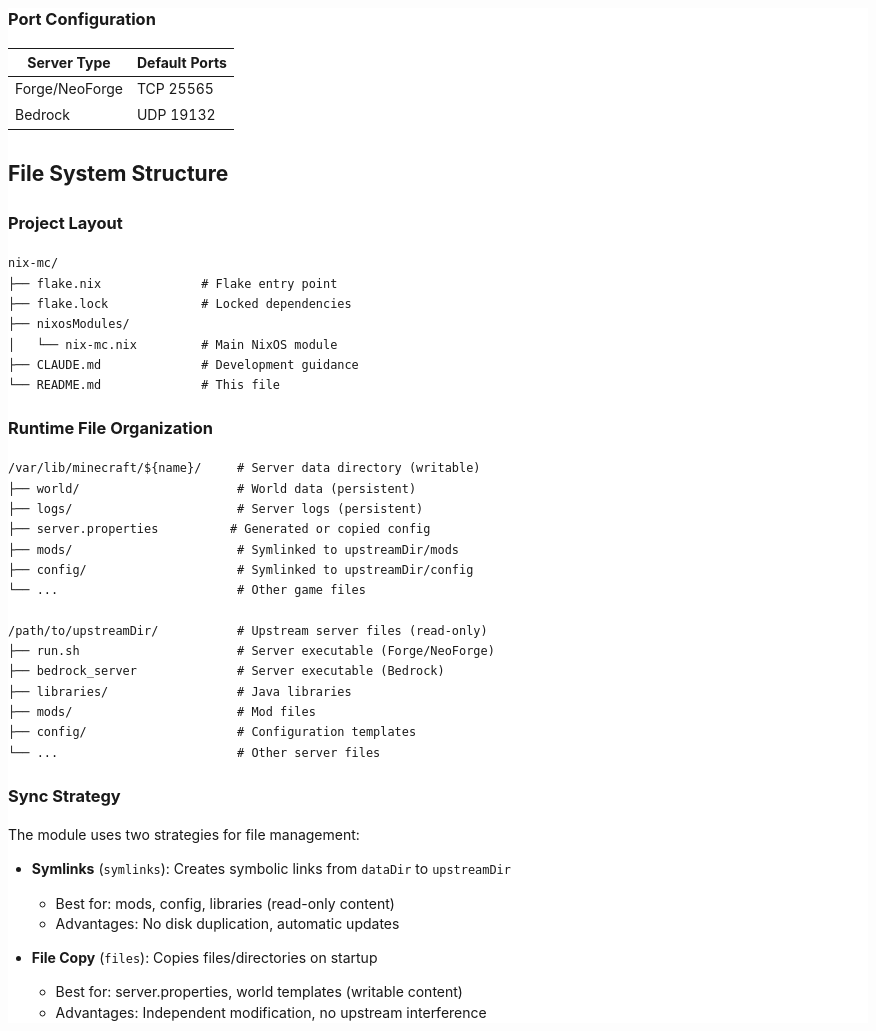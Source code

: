 ### Port Configuration

| Server Type | Default Ports |
|-------------|---------------|
| Forge/NeoForge | TCP 25565 |
| Bedrock | UDP 19132 |

## File System Structure

### Project Layout

```
nix-mc/
├── flake.nix              # Flake entry point
├── flake.lock             # Locked dependencies
├── nixosModules/
│   └── nix-mc.nix         # Main NixOS module
├── CLAUDE.md              # Development guidance
└── README.md              # This file
```

### Runtime File Organization

```
/var/lib/minecraft/${name}/     # Server data directory (writable)
├── world/                      # World data (persistent)
├── logs/                       # Server logs (persistent)
├── server.properties          # Generated or copied config
├── mods/                       # Symlinked to upstreamDir/mods
├── config/                     # Symlinked to upstreamDir/config
└── ...                         # Other game files

/path/to/upstreamDir/           # Upstream server files (read-only)
├── run.sh                      # Server executable (Forge/NeoForge)
├── bedrock_server              # Server executable (Bedrock)
├── libraries/                  # Java libraries
├── mods/                       # Mod files
├── config/                     # Configuration templates
└── ...                         # Other server files
```

### Sync Strategy

The module uses two strategies for file management:

- **Symlinks** (`symlinks`): Creates symbolic links from `dataDir` to `upstreamDir`
  - Best for: mods, config, libraries (read-only content)
  - Advantages: No disk duplication, automatic updates

- **File Copy** (`files`): Copies files/directories on startup
  - Best for: server.properties, world templates (writable content)
  - Advantages: Independent modification, no upstream interference
